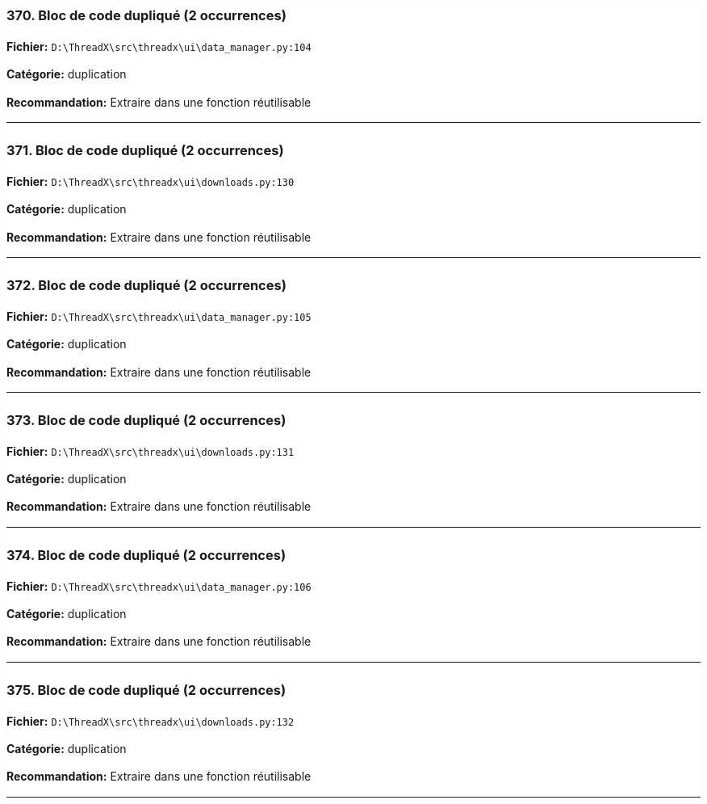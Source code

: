 ### 370. Bloc de code dupliqué (2 occurrences)

**Fichier:** `D:\ThreadX\src\threadx\ui\data_manager.py:104`

**Catégorie:** duplication

**Recommandation:** Extraire dans une fonction réutilisable

---

### 371. Bloc de code dupliqué (2 occurrences)

**Fichier:** `D:\ThreadX\src\threadx\ui\downloads.py:130`

**Catégorie:** duplication

**Recommandation:** Extraire dans une fonction réutilisable

---

### 372. Bloc de code dupliqué (2 occurrences)

**Fichier:** `D:\ThreadX\src\threadx\ui\data_manager.py:105`

**Catégorie:** duplication

**Recommandation:** Extraire dans une fonction réutilisable

---

### 373. Bloc de code dupliqué (2 occurrences)

**Fichier:** `D:\ThreadX\src\threadx\ui\downloads.py:131`

**Catégorie:** duplication

**Recommandation:** Extraire dans une fonction réutilisable

---

### 374. Bloc de code dupliqué (2 occurrences)

**Fichier:** `D:\ThreadX\src\threadx\ui\data_manager.py:106`

**Catégorie:** duplication

**Recommandation:** Extraire dans une fonction réutilisable

---

### 375. Bloc de code dupliqué (2 occurrences)

**Fichier:** `D:\ThreadX\src\threadx\ui\downloads.py:132`

**Catégorie:** duplication

**Recommandation:** Extraire dans une fonction réutilisable

---
